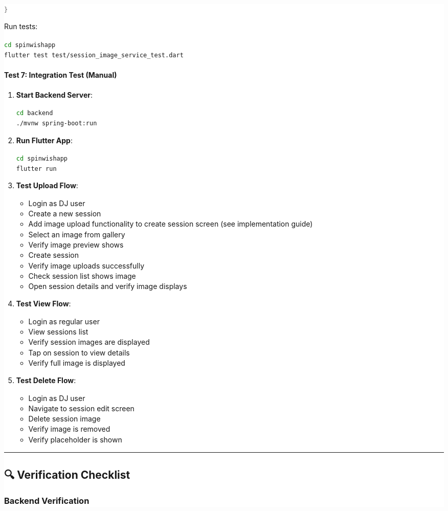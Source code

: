 ```dart
}
```

Run tests:
```bash
cd spinwishapp
flutter test test/session_image_service_test.dart
```

#### Test 7: Integration Test (Manual)

1. **Start Backend Server**:
   ```bash
   cd backend
   ./mvnw spring-boot:run
   ```

2. **Run Flutter App**:
   ```bash
   cd spinwishapp
   flutter run
   ```

3. **Test Upload Flow**:
   - Login as DJ user
   - Create a new session
   - Add image upload functionality to create session screen (see implementation guide)
   - Select an image from gallery
   - Verify image preview shows
   - Create session
   - Verify image uploads successfully
   - Check session list shows image
   - Open session details and verify image displays

4. **Test View Flow**:
   - Login as regular user
   - View sessions list
   - Verify session images are displayed
   - Tap on session to view details
   - Verify full image is displayed

5. **Test Delete Flow**:
   - Login as DJ user
   - Navigate to session edit screen
   - Delete session image
   - Verify image is removed
   - Verify placeholder is shown

---

## 🔍 Verification Checklist

### Backend Verification

